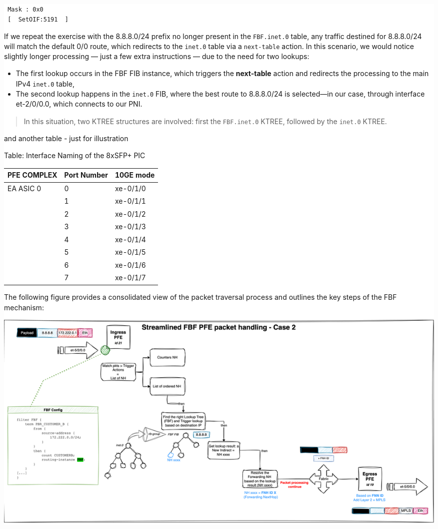 ```plaintext
 Mask : 0x0
 [  SetOIF:5191  ]  
```

If we repeat the exercise with the 8.8.8.0/24 prefix no longer present in the `FBF.inet.0` table, any traffic destined for 8.8.8.0/24 will match the default 0/0 route, which redirects to the `inet.0` table via a `next-table` action. In this scenario, we would notice slightly longer processing — just a few extra instructions — due to the need for two lookups:

- The first lookup occurs in the FBF FIB instance, which triggers the **next-table** action and redirects the processing to the main IPv4 `inet.0` table,
- The second lookup happens in the `inet.0` FIB, where the best route to 8.8.8.0/24 is selected—in our case, through interface et-2/0/0.0, which connects to our PNI.

> In this situation, two KTREE structures are involved: first the `FBF.inet.0` KTREE, followed by the `inet.0` KTREE.

and another table - just for illustration

Table: Interface Naming of the 8xSFP+ PIC

| PFE COMPLEX | Port Number | 10GE mode |
| ----------- | ----------- | ----------|
| EA ASIC 0   | 0           | xe-0/1/0 |
|             | 1           | xe-0/1/1 |
|             | 2           | xe-0/1/2 |
|             | 3           | xe-0/1/3 |
|             | 4           | xe-0/1/4 |
|             | 5           | xe-0/1/5 |
|             | 6           | xe-0/1/6 |
|             | 7           | xe-0/1/7 |

The following figure provides a consolidated view of the packet traversal process and outlines the key steps of the FBF mechanism:

![FBF with rib-group at PFE level](images/PFE-FBF-2.png)
